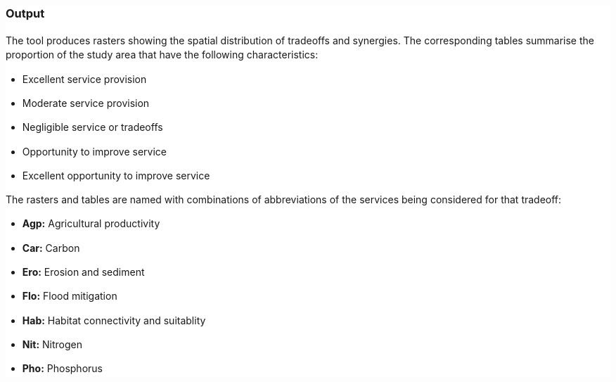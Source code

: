 ### Output

The tool produces rasters showing the spatial distribution of tradeoffs and synergies. The corresponding tables summarise the proportion of the study area that have the following characteristics: 

- Excellent service provision 

- Moderate service provision 

- Negligible service or tradeoffs 

- Opportunity to improve service 

- Excellent opportunity to improve service

The rasters and tables are named with combinations of abbreviations of the services being considered for that tradeoff: 

- **Agp:** Agricultural productivity 

- **Car:** Carbon 

- **Ero:** Erosion and sediment 

- **Flo:** Flood mitigation 

- **Hab:** Habitat connectivity and suitablity 

- **Nit:** Nitrogen 

- **Pho:** Phosphorus
